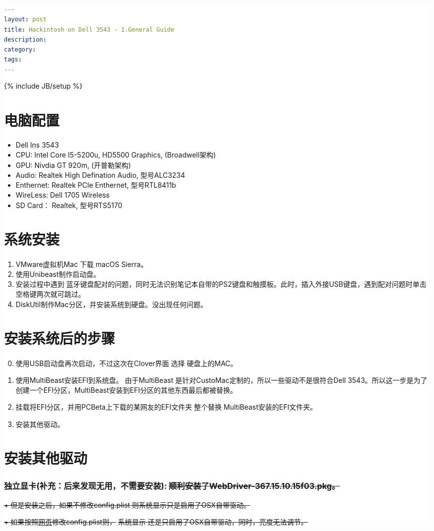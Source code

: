 ```yaml
---
layout: post
title: Hackintosh on Dell 3543 - 1.General Guide
description: 
category: 
tags: 
---
```

{% include JB/setup %}


# 电脑配置

- Dell Ins 3543
- CPU: Intel Core I5-5200u, HD5500 Graphics, (Broadwell架构)
- GPU: Nivdia GT 920m, (开普勒架构)
- Audio: Realtek High Defination Audio, 型号ALC3234
- Enthernet: Realtek PCIe Enthernet, 型号RTL8411b
- WireLess: Dell 1705 Wireless
- SD Card： Realtek, 型号RTS5170

# 系统安装

1. VMware虚拟机Mac 下载 macOS Sierra。
2. 使用Unibeast制作启动盘。
3. 安装过程中遇到 蓝牙键盘配对的问题，同时无法识别笔记本自带的PS2键盘和触摸板。此时，插入外接USB键盘，遇到配对问题时单击空格键两次就可跳过。
4. DiskUtil制作Mac分区，并安装系统到硬盘。没出现任何问题。

# 安装系统后的步骤

0. 使用USB启动盘再次启动，不过这次在Clover界面 选择 硬盘上的MAC。

1. 使用MultiBeast安装EFI到系统盘。
    由于MultiBeast 是针对CustoMac定制的，所以一些驱动不是很符合Dell 3543。所以这一步是为了创建一个EFI分区，MultiBeast安装到EFI分区的其他东西最后都被替换。

2. 挂载将EFI分区，并用PCBeta上下载的某网友的EFI文件夹 整个替换 MultiBeast安装的EFI文件夹。

3. 安装其他驱动。

# 安装其他驱动 

### 独立显卡(补充：后来发现无用，不需要安装): ~~顺利安装了WebDriver-367.15.10.15f03.pkg。~~

~~+ 但是安装之后，如果不修改config.plist 则系统显示只是启用了OSX自带驱动。~~

~~+ 如果按照[网页](https://www.tonymacx86.com/threads/new-method-for-enabling-nvidia-web-drivers-in-clover.202341/)修改config.plist则，~~
            ~~系统显示 还是只启用了OSX自带驱动，同时，亮度无法调节。~~
